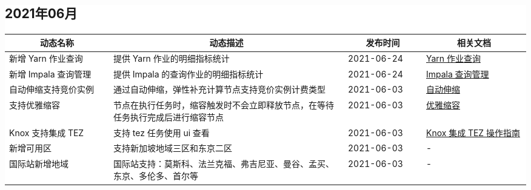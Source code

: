 
## 2021年06月
<table>
<thead>
<tr>
<th width=20%>动态名称</th>
<th width=45%>动态描述</th>
<th width=15%>发布时间</th>
<th width=20%>相关文档</th>
</tr>
</thead>
<tbody>
<tr>
<td>新增 Yarn 作业查询</td>
<td>提供 Yarn 作业的明细指标统计</td>
<td>2021-06-24</td>
<td><a href="https://cloud.tencent.com/document/product/589/58114" target="_blank">Yarn 作业查询</a></td>
</tr>
<tr>
<td>新增 Impala 查询管理</td>
<td>提供 Impala 的查询作业的明细指标统计</td>
<td>2021-06-24</td>
<td><a href="https://cloud.tencent.com/document/product/589/58115" target="_blank">Impala 查询管理</a></td>
</tr>
<tr>
<td>自动伸缩支持竞价实例</td>
<td>通过自动伸缩，弹性补充计算节点支持竞价实例计费类型</td>
<td>2021-06-03</td>
<td><a href="https://cloud.tencent.com/document/product/589/52634" target="_blank">自动伸缩</a></td>
</tr>
<tr>
<td>支持优雅缩容</td>
<td>节点在执行任务时，缩容触发时不会立即释放节点，在等待任务执行完成后进行缩容节点</td>
<td>2021-06-03</td>
<td><a href="https://cloud.tencent.com/document/product/589/56782" target="_blank">优雅缩容</a></td>
</tr>
<tr>
<td>Knox 支持集成 TEZ</td>
<td>支持 tez 任务使用 ui 查看</td>
<td>2021-06-03</td>
<td><a href="https://cloud.tencent.com/document/product/589/56820" target="_blank">Knox 集成 TEZ 操作指南</a></td>
</tr>
<tr>
<td>新增可用区</td>
<td>支持新加坡地域三区和东京二区</td>
<td>2021-06-03</td>
<td>-</td>
</tr>
<tr>
<td>国际站新增地域</td>
<td>国际站支持：莫斯科、法兰克福、弗吉尼亚、曼谷、孟买、东京、多伦多、首尔等</td>
<td>2021-06-03</td>
<td>-</td>
</tr>
</tbody></table>
